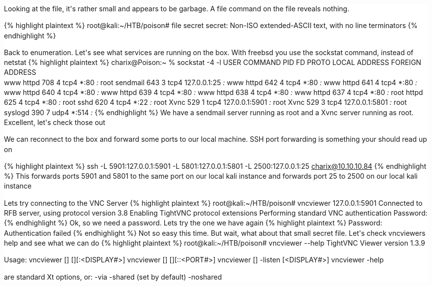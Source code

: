 Looking at the file, it's rather small and appears to be garbage. A file command on the file reveals nothing.

{% highlight plaintext %}
root@kali:~/HTB/poison# file secret
secret: Non-ISO extended-ASCII text, with no line terminators
{% endhighlight %}

Back to enumeration. Let's see what services are running on the box. With freebsd you use the sockstat command, instead of netstat
{% highlight plaintext %}
charix@Poison:~ % sockstat -4 -l
USER     COMMAND    PID   FD PROTO  LOCAL ADDRESS         FOREIGN ADDRESS      
www      httpd      708   4  tcp4   *:80                  *:*
root     sendmail   643   3  tcp4   127.0.0.1:25          *:*
www      httpd      642   4  tcp4   *:80                  *:*
www      httpd      641   4  tcp4   *:80                  *:*
www      httpd      640   4  tcp4   *:80                  *:*
www      httpd      639   4  tcp4   *:80                  *:*
www      httpd      638   4  tcp4   *:80                  *:*
www      httpd      637   4  tcp4   *:80                  *:*
root     httpd      625   4  tcp4   *:80                  *:*
root     sshd       620   4  tcp4   *:22                  *:*
root     Xvnc       529   1  tcp4   127.0.0.1:5901        *:*
root     Xvnc       529   3  tcp4   127.0.0.1:5801        *:*
root     syslogd    390   7  udp4   *:514                 *:*
{% endhighlight %}
We have a sendmail server running as root and a Xvnc server running as root. Excellent, let's check those out

We can reconnect to the box and forward some ports to our local machine. SSH port forwarding is something your should read up on

{% highlight plaintext %}
ssh -L 5901:127.0.0.1:5901 -L 5801:127.0.0.1:5801 -L 2500:127.0.0.1:25 charix@10.10.10.84
{% endhighlight %}
This forwards ports 5901 and 5801 to the same port on our local kali instance and forwards port 25 to 2500 on our local kali instance

Lets try connecting to the VNC Server
{% highlight plaintext %}
root@kali:~/HTB/poison# vncviewer 127.0.0.1:5901
Connected to RFB server, using protocol version 3.8
Enabling TightVNC protocol extensions
Performing standard VNC authentication
Password:
{% endhighlight %}
Ok, so we need a password. Lets try the one we have again
{% highlight plaintext %}
Password: 
Authentication failed
{% endhighlight %}
Not so easy this time. But wait, what about that small secret file. Let's check vncviewers help and see what we can do
{% highlight plaintext %}
root@kali:~/HTB/poison# vncviewer --help
TightVNC Viewer version 1.3.9

Usage: vncviewer [<OPTIONS>] [<HOST>][:<DISPLAY#>]
       vncviewer [<OPTIONS>] [<HOST>][::<PORT#>]
       vncviewer [<OPTIONS>] -listen [<DISPLAY#>]
       vncviewer -help

<OPTIONS> are standard Xt options, or:
        -via <GATEWAY>
        -shared (set by default)
        -noshared